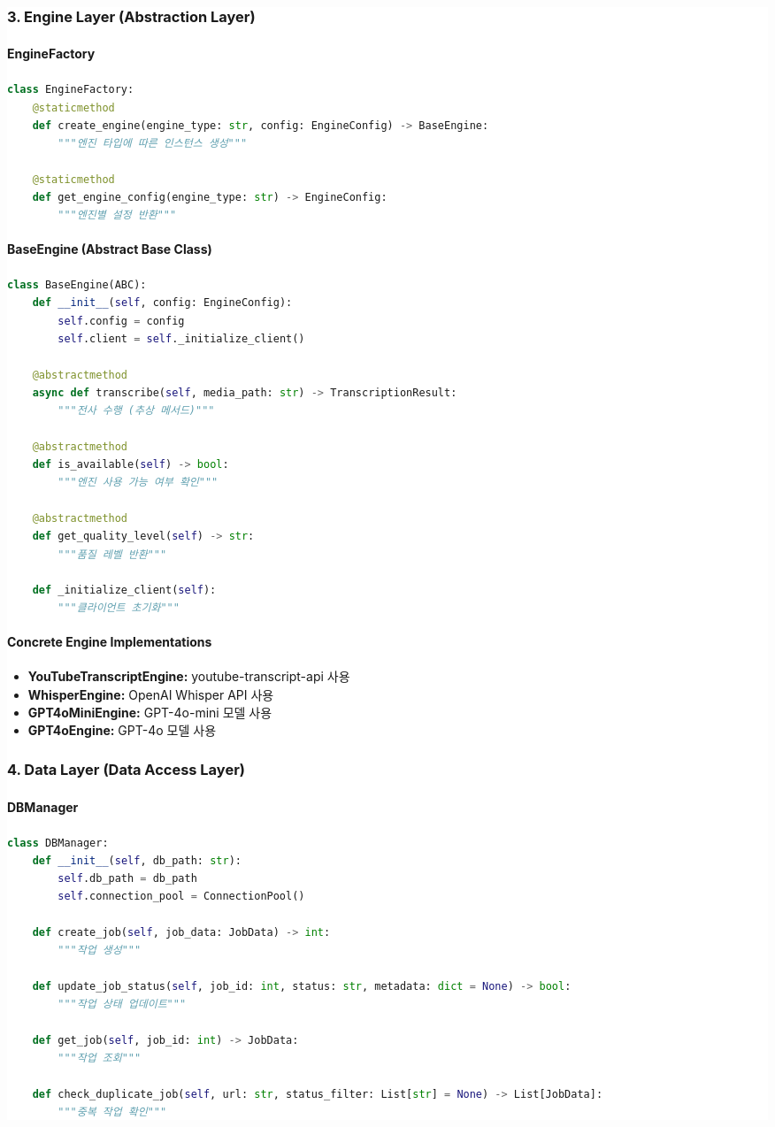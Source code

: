 ### 3. Engine Layer (Abstraction Layer)

#### EngineFactory
```python
class EngineFactory:
    @staticmethod
    def create_engine(engine_type: str, config: EngineConfig) -> BaseEngine:
        """엔진 타입에 따른 인스턴스 생성"""

    @staticmethod
    def get_engine_config(engine_type: str) -> EngineConfig:
        """엔진별 설정 반환"""
```

#### BaseEngine (Abstract Base Class)
```python
class BaseEngine(ABC):
    def __init__(self, config: EngineConfig):
        self.config = config
        self.client = self._initialize_client()

    @abstractmethod
    async def transcribe(self, media_path: str) -> TranscriptionResult:
        """전사 수행 (추상 메서드)"""

    @abstractmethod
    def is_available(self) -> bool:
        """엔진 사용 가능 여부 확인"""

    @abstractmethod
    def get_quality_level(self) -> str:
        """품질 레벨 반환"""

    def _initialize_client(self):
        """클라이언트 초기화"""
```

#### Concrete Engine Implementations
- **YouTubeTranscriptEngine:** youtube-transcript-api 사용
- **WhisperEngine:** OpenAI Whisper API 사용
- **GPT4oMiniEngine:** GPT-4o-mini 모델 사용
- **GPT4oEngine:** GPT-4o 모델 사용

### 4. Data Layer (Data Access Layer)

#### DBManager
```python
class DBManager:
    def __init__(self, db_path: str):
        self.db_path = db_path
        self.connection_pool = ConnectionPool()

    def create_job(self, job_data: JobData) -> int:
        """작업 생성"""

    def update_job_status(self, job_id: int, status: str, metadata: dict = None) -> bool:
        """작업 상태 업데이트"""

    def get_job(self, job_id: int) -> JobData:
        """작업 조회"""

    def check_duplicate_job(self, url: str, status_filter: List[str] = None) -> List[JobData]:
        """중복 작업 확인"""

```